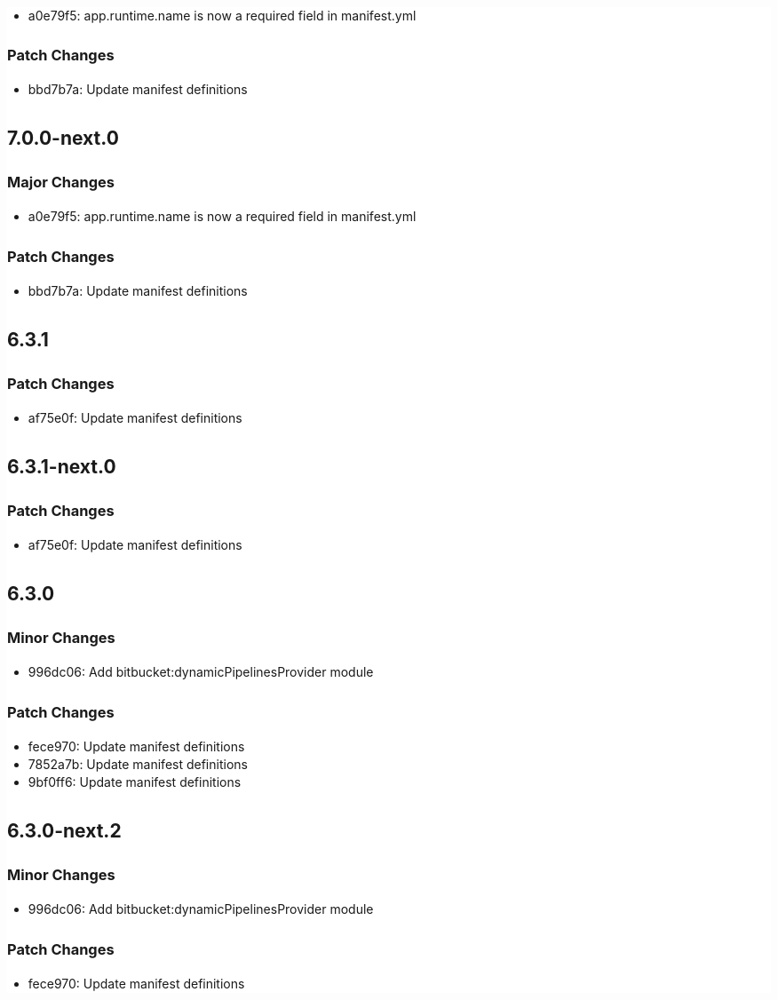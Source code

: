 - a0e79f5: app.runtime.name is now a required field in manifest.yml

### Patch Changes

- bbd7b7a: Update manifest definitions

## 7.0.0-next.0

### Major Changes

- a0e79f5: app.runtime.name is now a required field in manifest.yml

### Patch Changes

- bbd7b7a: Update manifest definitions

## 6.3.1

### Patch Changes

- af75e0f: Update manifest definitions

## 6.3.1-next.0

### Patch Changes

- af75e0f: Update manifest definitions

## 6.3.0

### Minor Changes

- 996dc06: Add bitbucket:dynamicPipelinesProvider module

### Patch Changes

- fece970: Update manifest definitions
- 7852a7b: Update manifest definitions
- 9bf0ff6: Update manifest definitions

## 6.3.0-next.2

### Minor Changes

- 996dc06: Add bitbucket:dynamicPipelinesProvider module

### Patch Changes

- fece970: Update manifest definitions
